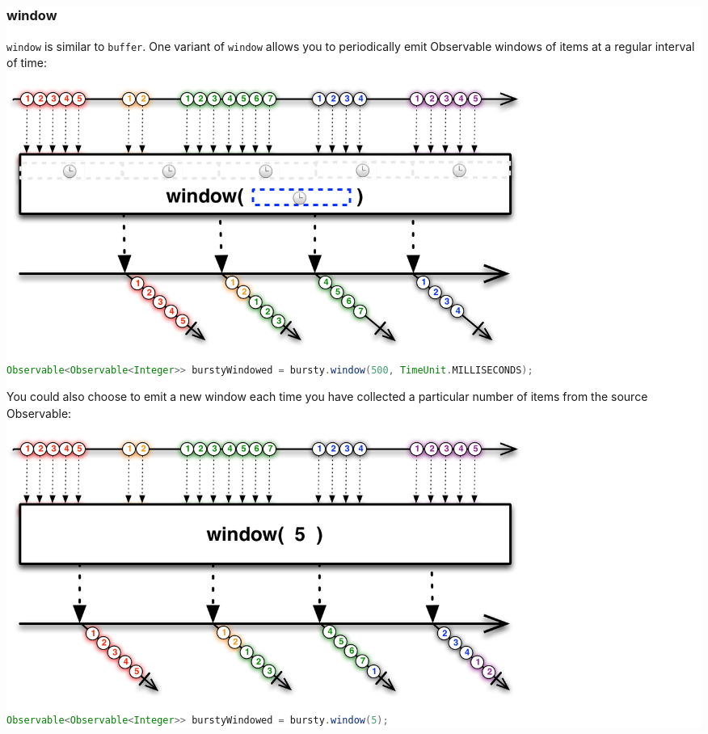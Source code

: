 ### window

`window` is similar to `buffer`. One variant of `window` allows you to periodically emit Observable windows of items at a regular interval of time:

<img src="/images/operators/bp.window1.png" width="640" height="325" />​
````groovy
Observable<Observable<Integer>> burstyWindowed = bursty.window(500, TimeUnit.MILLISECONDS);
````

You could also choose to emit a new window each time you have collected a particular number of items from the source Observable:

<img src="/images/operators/bp.window2.png" width="640" height="325" />​
````groovy
Observable<Observable<Integer>> burstyWindowed = bursty.window(5);
````
